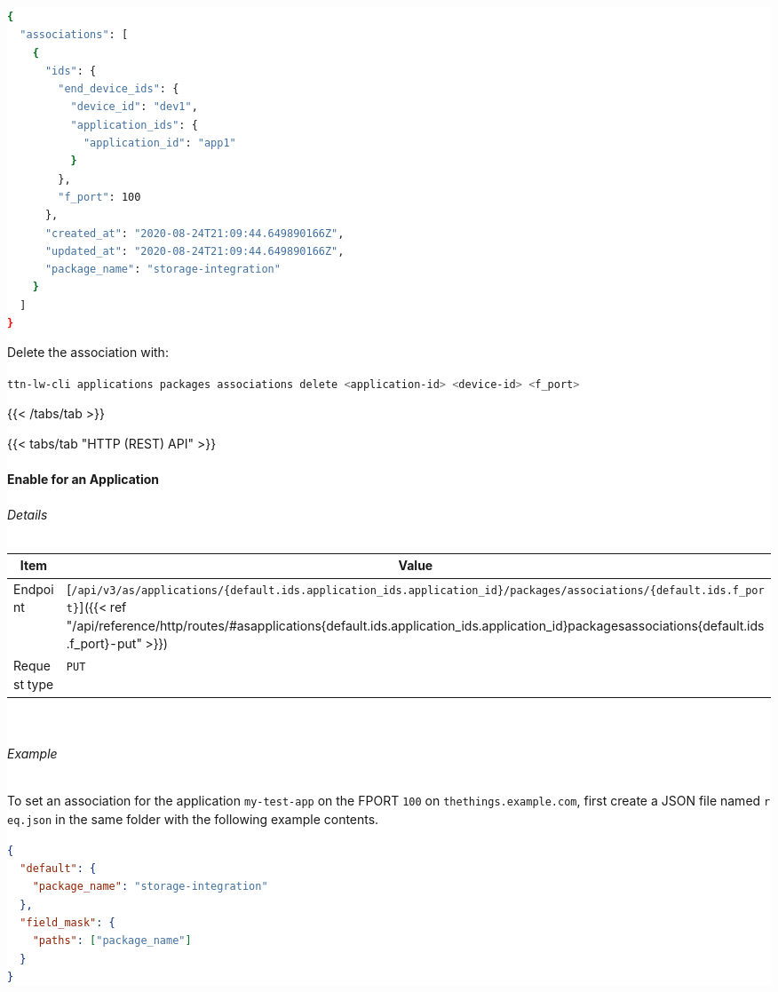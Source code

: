 ```bash
{
  "associations": [
    {
      "ids": {
        "end_device_ids": {
          "device_id": "dev1",
          "application_ids": {
            "application_id": "app1"
          }
        },
        "f_port": 100
      },
      "created_at": "2020-08-24T21:09:44.649890166Z",
      "updated_at": "2020-08-24T21:09:44.649890166Z",
      "package_name": "storage-integration"
    }
  ]
}
```

Delete the association with:

```bash
ttn-lw-cli applications packages associations delete <application-id> <device-id> <f_port>
```

{{< /tabs/tab >}}

{{< tabs/tab "HTTP (REST) API" >}}

#### Enable for an Application

###### Details

<div class="fixed-table table-api-item">

| Item         | Value                                                                                                                                                                                                                                                                 |
| ------------ | --------------------------------------------------------------------------------------------------------------------------------------------------------------------------------------------------------------------------------------------------------------------- |
| Endpoint     | [`/api/v3/as/applications/{default.ids.application_ids.application_id}/packages/associations/{default.ids.f_port}`]({{< ref "/api/reference/http/routes/#asapplications{default.ids.application_ids.application_id}packagesassociations{default.ids.f_port}-put" >}}) |
| Request type | `PUT`                                                                                                                                                                                                                                                                 |

</br>
</div>

###### Example

To set an association for the application `my-test-app` on the FPORT `100` on `thethings.example.com`, first create a JSON file named `req.json` in the same folder with the following example contents.

```json
{
  "default": {
    "package_name": "storage-integration"
  },
  "field_mask": {
    "paths": ["package_name"]
  }
}
```
